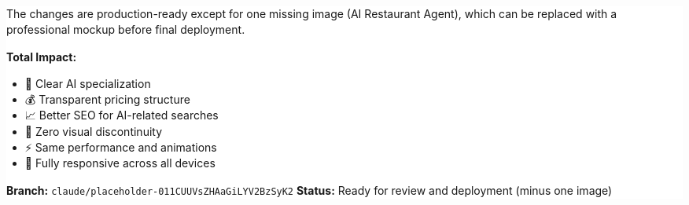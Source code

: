 The changes are production-ready except for one missing image (AI Restaurant Agent), which can be replaced with a professional mockup before final deployment.

**Total Impact:**
- 🎯 Clear AI specialization
- 💰 Transparent pricing structure
- 📈 Better SEO for AI-related searches
- 🎨 Zero visual discontinuity
- ⚡ Same performance and animations
- 📱 Fully responsive across all devices

**Branch:** `claude/placeholder-011CUUVsZHAaGiLYV2BzSyK2`
**Status:** Ready for review and deployment (minus one image)
